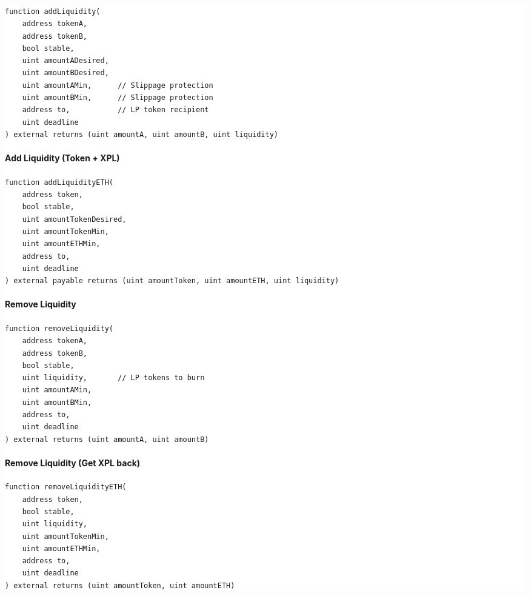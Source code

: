 ```solidity
function addLiquidity(
    address tokenA,
    address tokenB,
    bool stable,
    uint amountADesired,
    uint amountBDesired,
    uint amountAMin,      // Slippage protection
    uint amountBMin,      // Slippage protection
    address to,           // LP token recipient
    uint deadline
) external returns (uint amountA, uint amountB, uint liquidity)
```

#### Add Liquidity (Token + XPL)

```solidity
function addLiquidityETH(
    address token,
    bool stable,
    uint amountTokenDesired,
    uint amountTokenMin,
    uint amountETHMin,
    address to,
    uint deadline
) external payable returns (uint amountToken, uint amountETH, uint liquidity)
```

#### Remove Liquidity

```solidity
function removeLiquidity(
    address tokenA,
    address tokenB,
    bool stable,
    uint liquidity,       // LP tokens to burn
    uint amountAMin,
    uint amountBMin,
    address to,
    uint deadline
) external returns (uint amountA, uint amountB)
```

#### Remove Liquidity (Get XPL back)

```solidity
function removeLiquidityETH(
    address token,
    bool stable,
    uint liquidity,
    uint amountTokenMin,
    uint amountETHMin,
    address to,
    uint deadline
) external returns (uint amountToken, uint amountETH)
```
